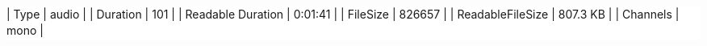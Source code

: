 | Type | audio |
| Duration | 101 |
| Readable Duration | 0:01:41 |
| FileSize | 826657 |
| ReadableFileSize | 807.3 KB |
| Channels | mono |

